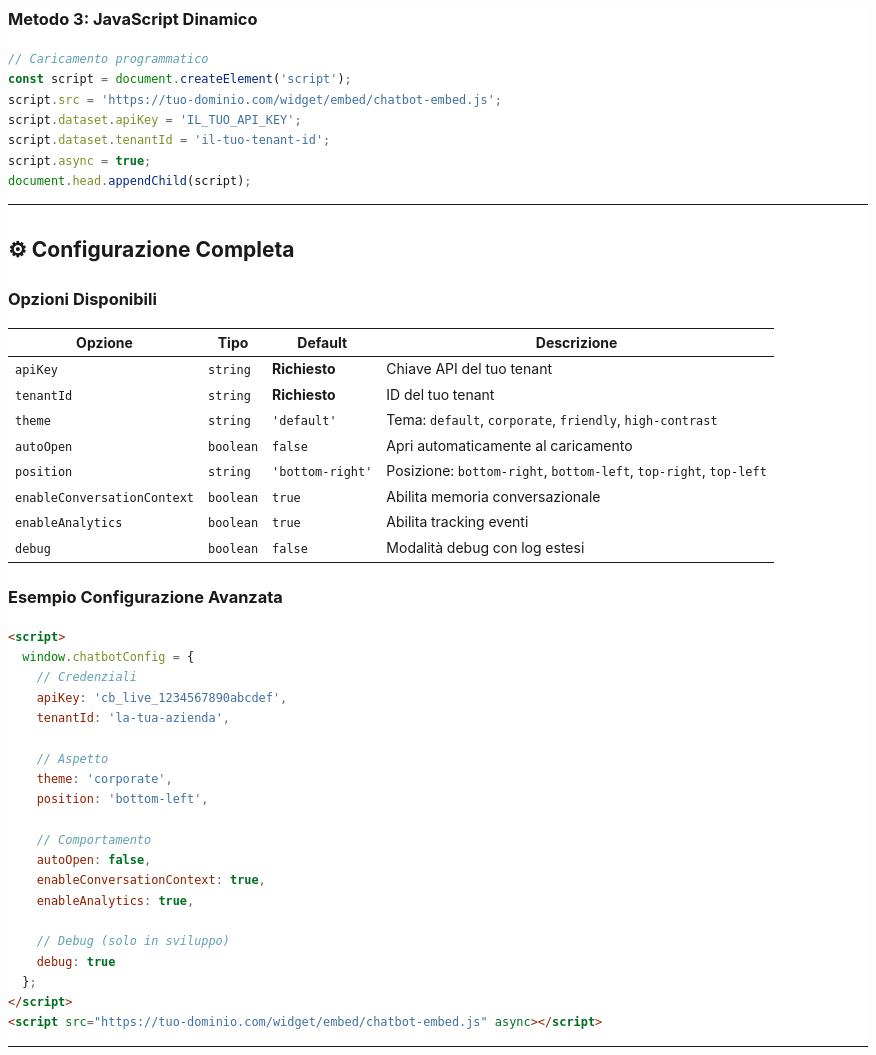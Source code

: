 ### **Metodo 3: JavaScript Dinamico**

```javascript
// Caricamento programmatico
const script = document.createElement('script');
script.src = 'https://tuo-dominio.com/widget/embed/chatbot-embed.js';
script.dataset.apiKey = 'IL_TUO_API_KEY';
script.dataset.tenantId = 'il-tuo-tenant-id';
script.async = true;
document.head.appendChild(script);
```

---

## ⚙️ Configurazione Completa

### **Opzioni Disponibili**

| Opzione | Tipo | Default | Descrizione |
|---------|------|---------|-------------|
| `apiKey` | `string` | **Richiesto** | Chiave API del tuo tenant |
| `tenantId` | `string` | **Richiesto** | ID del tuo tenant |
| `theme` | `string` | `'default'` | Tema: `default`, `corporate`, `friendly`, `high-contrast` |
| `autoOpen` | `boolean` | `false` | Apri automaticamente al caricamento |
| `position` | `string` | `'bottom-right'` | Posizione: `bottom-right`, `bottom-left`, `top-right`, `top-left` |
| `enableConversationContext` | `boolean` | `true` | Abilita memoria conversazionale |
| `enableAnalytics` | `boolean` | `true` | Abilita tracking eventi |
| `debug` | `boolean` | `false` | Modalità debug con log estesi |

### **Esempio Configurazione Avanzata**

```html
<script>
  window.chatbotConfig = {
    // Credenziali
    apiKey: 'cb_live_1234567890abcdef',
    tenantId: 'la-tua-azienda',
    
    // Aspetto
    theme: 'corporate',
    position: 'bottom-left',
    
    // Comportamento
    autoOpen: false,
    enableConversationContext: true,
    enableAnalytics: true,
    
    // Debug (solo in sviluppo)
    debug: true
  };
</script>
<script src="https://tuo-dominio.com/widget/embed/chatbot-embed.js" async></script>
```

---